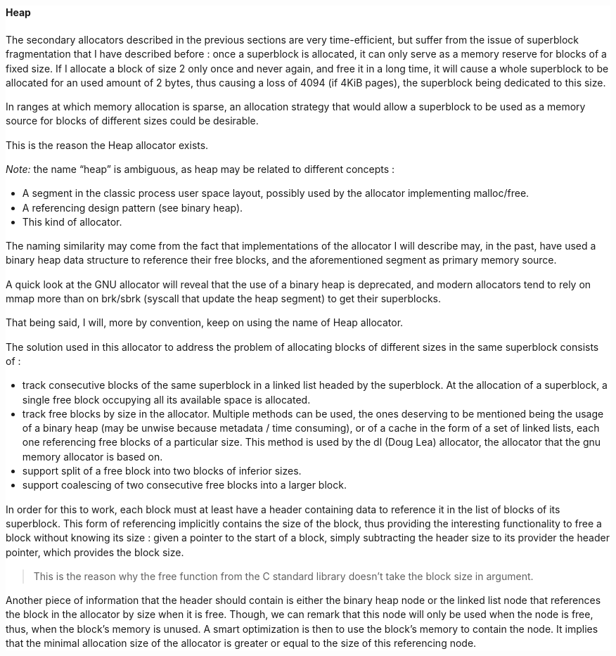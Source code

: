 #### Heap 

The secondary allocators described in the previous sections are very time-efficient, but suffer from the issue of superblock fragmentation that I have described before : once a superblock is allocated, it can only serve as a memory reserve for blocks of a fixed size. If I allocate a block of size 2 only once and never again, and free it in a long time, it will cause a whole superblock to be allocated for an used amount of 2 bytes, thus causing a loss of 4094 (if 4KiB pages), the superblock being dedicated to this size.

In ranges at which memory allocation is sparse, an allocation strategy that would allow a superblock to be used as a memory source for blocks of different sizes could be desirable.

This is the reason the Heap allocator exists.

*Note:* the name “heap” is ambiguous, as heap may be related to different concepts :

- A segment in the classic process user space layout, possibly used by the allocator implementing malloc/free.
- A referencing design pattern (see binary heap).
- This kind of allocator.

The naming similarity may come from the fact that implementations of the allocator I will describe may, in the past, have used a binary heap data structure to reference their free blocks, and the aforementioned segment as primary memory source.

A quick look at the GNU allocator will reveal that the use of a binary heap is deprecated, and modern allocators tend to rely on mmap more than on brk/sbrk (syscall that update the heap segment) to get their superblocks.

That being said, I will, more by convention, keep on using the name of Heap allocator.

The solution used in this allocator to address the problem of allocating blocks of different sizes in the same superblock consists of :

- track consecutive blocks of the same superblock in a linked list headed by the superblock. At the allocation of a superblock, a single free block occupying all its available space is allocated.
- track free blocks by size in the allocator. Multiple methods can be used, the ones deserving to be mentioned being the usage of a binary heap (may be unwise because metadata / time consuming), or of a cache in the form of a set of linked lists, each one referencing free blocks of a particular size. This method is used by the dl (Doug Lea) allocator, the allocator that the gnu memory allocator is based on.
- support split of a free block into two blocks of inferior sizes.
- support coalescing of two consecutive free blocks into a larger block.

In order for this to work, each block must at least have a header containing data to reference it in the list of blocks of its superblock. This form of referencing implicitly contains the size of the block, thus providing the interesting functionality to free a block without knowing its size : given a pointer to the start of a block, simply subtracting the header size to its provider the header pointer, which provides the block size.

> This is the reason why the free function from the C standard library doesn’t take the block size in argument.

Another piece of information that the header should contain is either the binary heap node or the linked list node that references the block in the allocator by size when it is free. Though, we can remark that this node will only be used when the node is free, thus, when the block’s memory is unused. A smart optimization is then to use the block’s memory to contain the node. It implies that the minimal allocation size of the allocator is greater or equal to the size of this referencing node.
